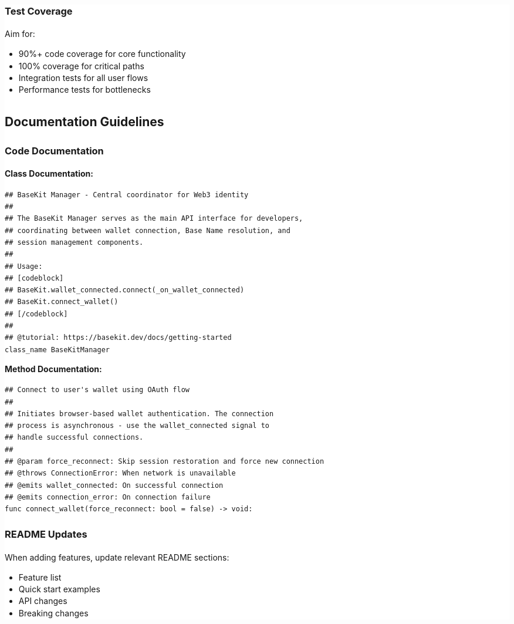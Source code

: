 ### Test Coverage

Aim for:
- 90%+ code coverage for core functionality
- 100% coverage for critical paths
- Integration tests for all user flows
- Performance tests for bottlenecks

## Documentation Guidelines

### Code Documentation

**Class Documentation:**
```gdscript
## BaseKit Manager - Central coordinator for Web3 identity
##
## The BaseKit Manager serves as the main API interface for developers,
## coordinating between wallet connection, Base Name resolution, and
## session management components.
##
## Usage:
## [codeblock]
## BaseKit.wallet_connected.connect(_on_wallet_connected)
## BaseKit.connect_wallet()
## [/codeblock]
##
## @tutorial: https://basekit.dev/docs/getting-started
class_name BaseKitManager
```

**Method Documentation:**
```gdscript
## Connect to user's wallet using OAuth flow
##
## Initiates browser-based wallet authentication. The connection
## process is asynchronous - use the wallet_connected signal to
## handle successful connections.
##
## @param force_reconnect: Skip session restoration and force new connection
## @throws ConnectionError: When network is unavailable
## @emits wallet_connected: On successful connection
## @emits connection_error: On connection failure
func connect_wallet(force_reconnect: bool = false) -> void:
```

### README Updates

When adding features, update relevant README sections:
- Feature list
- Quick start examples
- API changes
- Breaking changes
